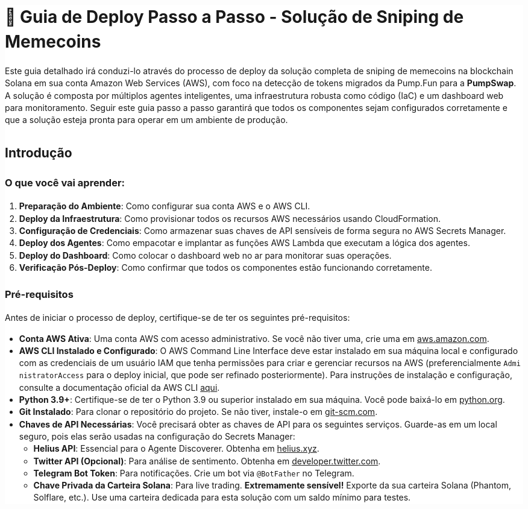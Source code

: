 # 🚀 Guia de Deploy Passo a Passo - Solução de Sniping de Memecoins

Este guia detalhado irá conduzi-lo através do processo de deploy da solução completa de sniping de memecoins na blockchain Solana em sua conta Amazon Web Services (AWS), com foco na detecção de tokens migrados da Pump.Fun para a **PumpSwap**. A solução é composta por múltiplos agentes inteligentes, uma infraestrutura robusta como código (IaC) e um dashboard web para monitoramento. Seguir este guia passo a passo garantirá que todos os componentes sejam configurados corretamente e que a solução esteja pronta para operar em um ambiente de produção.

## Introdução

### O que você vai aprender:

1.  **Preparação do Ambiente**: Como configurar sua conta AWS e o AWS CLI.
2.  **Deploy da Infraestrutura**: Como provisionar todos os recursos AWS necessários usando CloudFormation.
3.  **Configuração de Credenciais**: Como armazenar suas chaves de API sensíveis de forma segura no AWS Secrets Manager.
4.  **Deploy dos Agentes**: Como empacotar e implantar as funções AWS Lambda que executam a lógica dos agentes.
5.  **Deploy do Dashboard**: Como colocar o dashboard web no ar para monitorar suas operações.
6.  **Verificação Pós-Deploy**: Como confirmar que todos os componentes estão funcionando corretamente.

### Pré-requisitos

Antes de iniciar o processo de deploy, certifique-se de ter os seguintes pré-requisitos:

*   **Conta AWS Ativa**: Uma conta AWS com acesso administrativo. Se você não tiver uma, crie uma em [aws.amazon.com](https://aws.amazon.com/).
*   **AWS CLI Instalado e Configurado**: O AWS Command Line Interface deve estar instalado em sua máquina local e configurado com as credenciais de um usuário IAM que tenha permissões para criar e gerenciar recursos na AWS (preferencialmente `AdministratorAccess` para o deploy inicial, que pode ser refinado posteriormente). Para instruções de instalação e configuração, consulte a documentação oficial da AWS CLI [aqui](https://docs.aws.amazon.com/cli/latest/userguide/getting-started-install.html).
*   **Python 3.9+**: Certifique-se de ter o Python 3.9 ou superior instalado em sua máquina. Você pode baixá-lo em [python.org](https://www.python.org/downloads/).
*   **Git Instalado**: Para clonar o repositório do projeto. Se não tiver, instale-o em [git-scm.com](https://git-scm.com/downloads).
*   **Chaves de API Necessárias**: Você precisará obter as chaves de API para os seguintes serviços. Guarde-as em um local seguro, pois elas serão usadas na configuração do Secrets Manager:
    *   **Helius API**: Essencial para o Agente Discoverer. Obtenha em [helius.xyz](https://helius.xyz/).
    *   **Twitter API (Opcional)**: Para análise de sentimento. Obtenha em [developer.twitter.com](https://developer.twitter.com/).
    *   **Telegram Bot Token**: Para notificações. Crie um bot via `@BotFather` no Telegram.
    *   **Chave Privada da Carteira Solana**: Para live trading. **Extremamente sensível!** Exporte da sua carteira Solana (Phantom, Solflare, etc.). Use uma carteira dedicada para esta solução com um saldo mínimo para testes.
